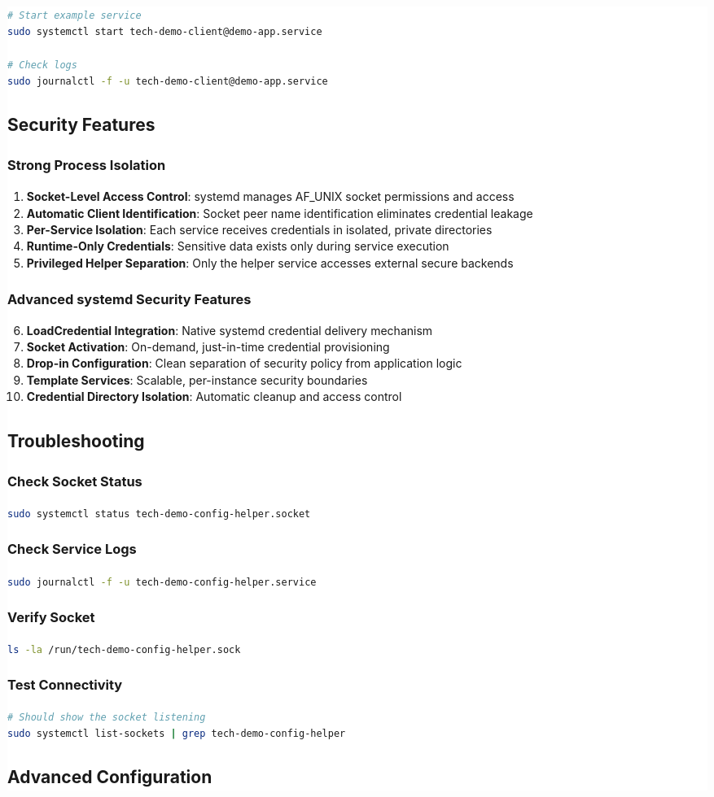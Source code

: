 ```bash
# Start example service
sudo systemctl start tech-demo-client@demo-app.service

# Check logs
sudo journalctl -f -u tech-demo-client@demo-app.service
```

## Security Features

### Strong Process Isolation
1. **Socket-Level Access Control**: systemd manages AF_UNIX socket permissions and access
2. **Automatic Client Identification**: Socket peer name identification eliminates credential leakage
3. **Per-Service Isolation**: Each service receives credentials in isolated, private directories
4. **Runtime-Only Credentials**: Sensitive data exists only during service execution
5. **Privileged Helper Separation**: Only the helper service accesses external secure backends

### Advanced systemd Security Features
6. **LoadCredential Integration**: Native systemd credential delivery mechanism
7. **Socket Activation**: On-demand, just-in-time credential provisioning
8. **Drop-in Configuration**: Clean separation of security policy from application logic
9. **Template Services**: Scalable, per-instance security boundaries
10. **Credential Directory Isolation**: Automatic cleanup and access control

## Troubleshooting

### Check Socket Status

```bash
sudo systemctl status tech-demo-config-helper.socket
```

### Check Service Logs

```bash
sudo journalctl -f -u tech-demo-config-helper.service
```

### Verify Socket

```bash
ls -la /run/tech-demo-config-helper.sock
```

### Test Connectivity

```bash
# Should show the socket listening
sudo systemctl list-sockets | grep tech-demo-config-helper
```

## Advanced Configuration
